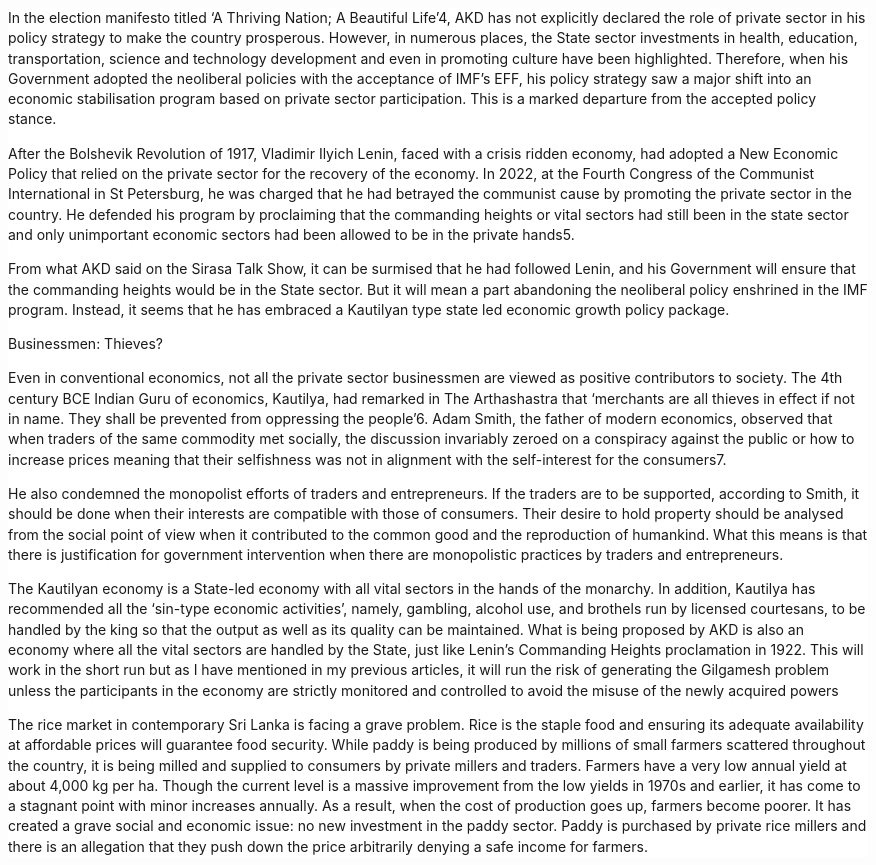 In the election manifesto titled ‘A Thriving Nation; A Beautiful Life’4, AKD has not explicitly declared the role of private sector in his policy strategy to make the country prosperous. However, in numerous places, the State sector investments in health, education, transportation, science and technology development and even in promoting culture have been highlighted. Therefore, when his Government adopted the neoliberal policies with the acceptance of IMF’s EFF, his policy strategy saw a major shift into an economic stabilisation program based on private sector participation. This is a marked departure from the accepted policy stance.

After the Bolshevik Revolution of 1917, Vladimir Ilyich Lenin, faced with a crisis ridden economy, had adopted a New Economic Policy that relied on the private sector for the recovery of the economy. In 2022, at the Fourth Congress of the Communist International in St Petersburg, he was charged that he had betrayed the communist cause by promoting the private sector in the country. He defended his program by proclaiming that the commanding heights or vital sectors had still been in the state sector and only unimportant economic sectors had been allowed to be in the private hands5.

From what AKD said on the Sirasa Talk Show, it can be surmised that he had followed Lenin, and his Government will ensure that the commanding heights would be in the State sector. But it will mean a part abandoning the neoliberal policy enshrined in the IMF program. Instead, it seems that he has embraced a Kautilyan type state led economic growth policy package.

Businessmen: Thieves?

Even in conventional economics, not all the private sector businessmen are viewed as positive contributors to society. The 4th century BCE Indian Guru of economics, Kautilya, had remarked in The Arthashastra that ‘merchants are all thieves in effect if not in name. They shall be prevented from oppressing the people’6. Adam Smith, the father of modern economics, observed that when traders of the same commodity met socially, the discussion invariably zeroed on a conspiracy against the public or how to increase prices meaning that their selfishness was not in alignment with the self-interest for the consumers7.

He also condemned the monopolist efforts of traders and entrepreneurs. If the traders are to be supported, according to Smith, it should be done when their interests are compatible with those of consumers. Their desire to hold property should be analysed from the social point of view when it contributed to the common good and the reproduction of humankind. What this means is that there is justification for government intervention when there are monopolistic practices by traders and entrepreneurs.

The Kautilyan economy is a State-led economy with all vital sectors in the hands of the monarchy. In addition, Kautilya has recommended all the ‘sin-type economic activities’, namely, gambling, alcohol use, and brothels run by licensed courtesans, to be handled by the king so that the output as well as its quality can be maintained. What is being proposed by AKD is also an economy where all the vital sectors are handled by the State, just like Lenin’s Commanding Heights proclamation in 1922. This will work in the short run but as I have mentioned in my previous articles, it will run the risk of generating the Gilgamesh problem unless the participants in the economy are strictly monitored and controlled to avoid the misuse of the newly acquired powers

The rice market in contemporary Sri Lanka is facing a grave problem. Rice is the staple food and ensuring its adequate availability at affordable prices will guarantee food security. While paddy is being produced by millions of small farmers scattered throughout the country, it is being milled and supplied to consumers by private millers and traders. Farmers have a very low annual yield at about 4,000 kg per ha. Though the current level is a massive improvement from the low yields in 1970s and earlier, it has come to a stagnant point with minor increases annually. As a result, when the cost of production goes up, farmers become poorer. It has created a grave social and economic issue: no new investment in the paddy sector. Paddy is purchased by private rice millers and there is an allegation that they push down the price arbitrarily denying a safe income for farmers.
